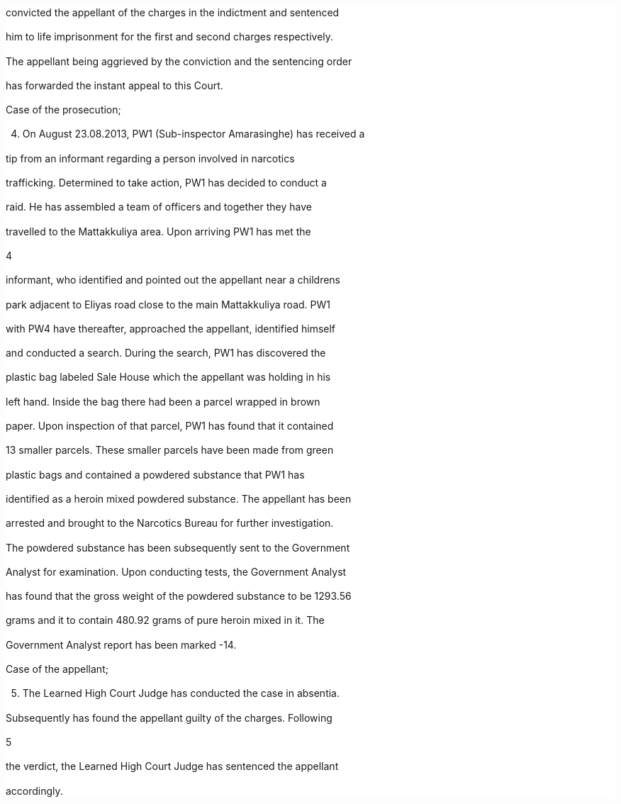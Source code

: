 convicted the appellant of the charges in the indictment and sentenced

him to life imprisonment for the first and second charges respectively.

The appellant being aggrieved by the conviction and the sentencing order

has forwarded the instant appeal to this Court.

Case of the prosecution;

4. On August 23.08.2013, PW1 (Sub-inspector Amarasinghe) has received a

tip from an informant regarding a person involved in narcotics

trafficking. Determined to take action, PW1 has decided to conduct a

raid. He has assembled a team of officers and together they have

travelled to the Mattakkuliya area. Upon arriving PW1 has met the

4

informant, who identified and pointed out the appellant near a childrens

park adjacent to Eliyas road close to the main Mattakkuliya road. PW1

with PW4 have thereafter, approached the appellant, identified himself

and conducted a search. During the search, PW1 has discovered the

plastic bag labeled Sale House which the appellant was holding in his

left hand. Inside the bag there had been a parcel wrapped in brown

paper. Upon inspection of that parcel, PW1 has found that it contained

13 smaller parcels. These smaller parcels have been made from green

plastic bags and contained a powdered substance that PW1 has

identified as a heroin mixed powdered substance. The appellant has been

arrested and brought to the Narcotics Bureau for further investigation.

The powdered substance has been subsequently sent to the Government

Analyst for examination. Upon conducting tests, the Government Analyst

has found that the gross weight of the powdered substance to be 1293.56

grams and it to contain 480.92 grams of pure heroin mixed in it. The

Government Analyst report has been marked -14.

Case of the appellant;

5. The Learned High Court Judge has conducted the case in absentia.

Subsequently has found the appellant guilty of the charges. Following

5

the verdict, the Learned High Court Judge has sentenced the appellant

accordingly.
